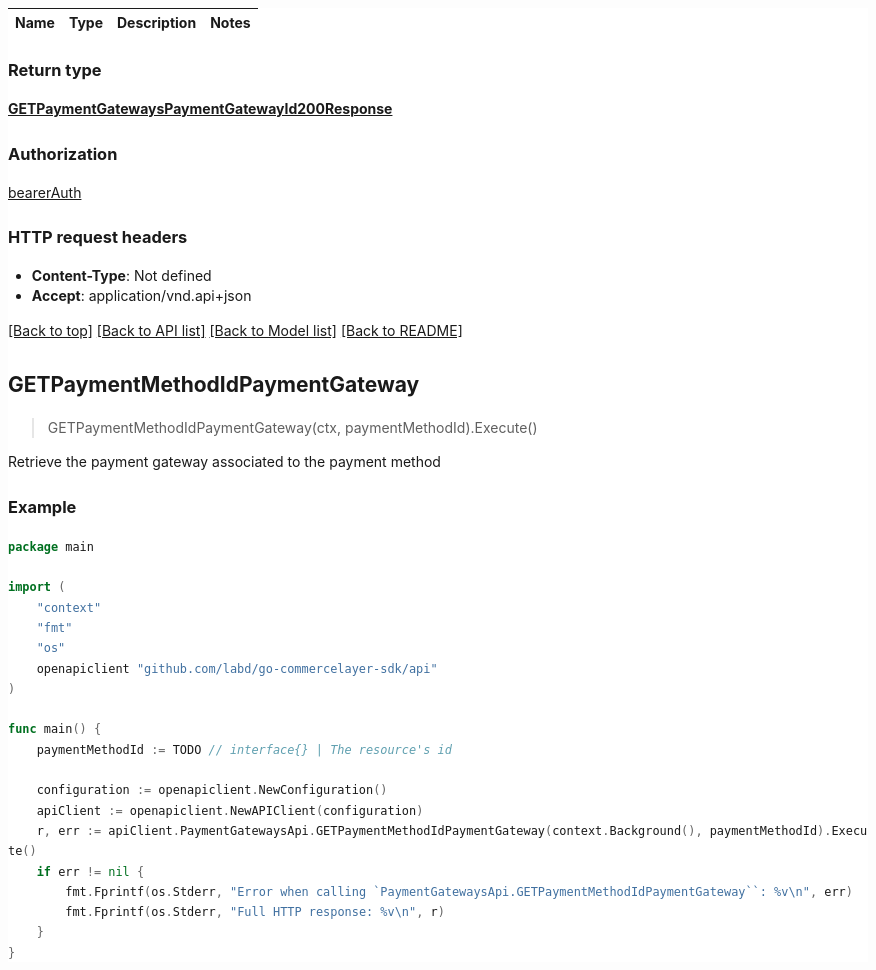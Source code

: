 
Name | Type | Description  | Notes
------------- | ------------- | ------------- | -------------


### Return type

[**GETPaymentGatewaysPaymentGatewayId200Response**](GETPaymentGatewaysPaymentGatewayId200Response.md)

### Authorization

[bearerAuth](../README.md#bearerAuth)

### HTTP request headers

- **Content-Type**: Not defined
- **Accept**: application/vnd.api+json

[[Back to top]](#) [[Back to API list]](../README.md#documentation-for-api-endpoints)
[[Back to Model list]](../README.md#documentation-for-models)
[[Back to README]](../README.md)


## GETPaymentMethodIdPaymentGateway

> GETPaymentMethodIdPaymentGateway(ctx, paymentMethodId).Execute()

Retrieve the payment gateway associated to the payment method



### Example

```go
package main

import (
    "context"
    "fmt"
    "os"
    openapiclient "github.com/labd/go-commercelayer-sdk/api"
)

func main() {
    paymentMethodId := TODO // interface{} | The resource's id

    configuration := openapiclient.NewConfiguration()
    apiClient := openapiclient.NewAPIClient(configuration)
    r, err := apiClient.PaymentGatewaysApi.GETPaymentMethodIdPaymentGateway(context.Background(), paymentMethodId).Execute()
    if err != nil {
        fmt.Fprintf(os.Stderr, "Error when calling `PaymentGatewaysApi.GETPaymentMethodIdPaymentGateway``: %v\n", err)
        fmt.Fprintf(os.Stderr, "Full HTTP response: %v\n", r)
    }
}
```
